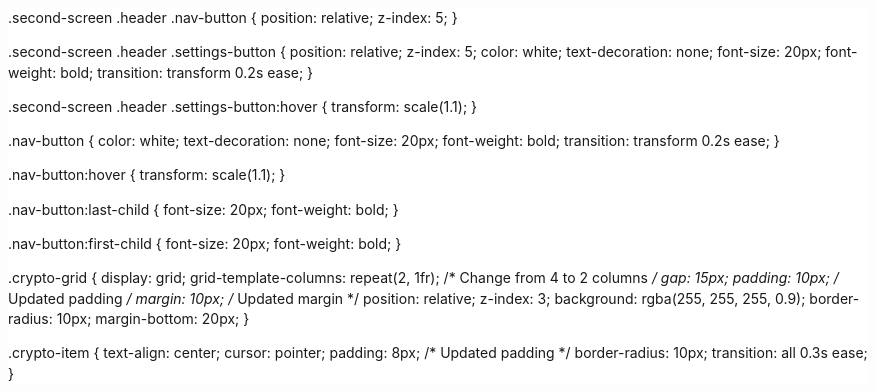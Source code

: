 .second-screen .header .nav-button {
    position: relative;
    z-index: 5;
}

.second-screen .header .settings-button {
    position: relative;
    z-index: 5;
    color: white;
    text-decoration: none;
    font-size: 20px;
    font-weight: bold;
    transition: transform 0.2s ease;
}

.second-screen .header .settings-button:hover {
    transform: scale(1.1);
}

.nav-button {
    color: white;
    text-decoration: none;
    font-size: 20px;
    font-weight: bold;
    transition: transform 0.2s ease;
}

.nav-button:hover {
    transform: scale(1.1);
}

.nav-button:last-child {
    font-size: 20px;
    font-weight: bold;
}

.nav-button:first-child {
    font-size: 20px;
    font-weight: bold;
}

.crypto-grid {
    display: grid;
    grid-template-columns: repeat(2, 1fr); /* Change from 4 to 2 columns */
    gap: 15px;
    padding: 10px; /* Updated padding */
    margin: 10px; /* Updated margin */
    position: relative;
    z-index: 3;
    background: rgba(255, 255, 255, 0.9);
    border-radius: 10px;
    margin-bottom: 20px;
}

.crypto-item {
    text-align: center;
    cursor: pointer;
    padding: 8px; /* Updated padding */
    border-radius: 10px;
    transition: all 0.3s ease;
}
